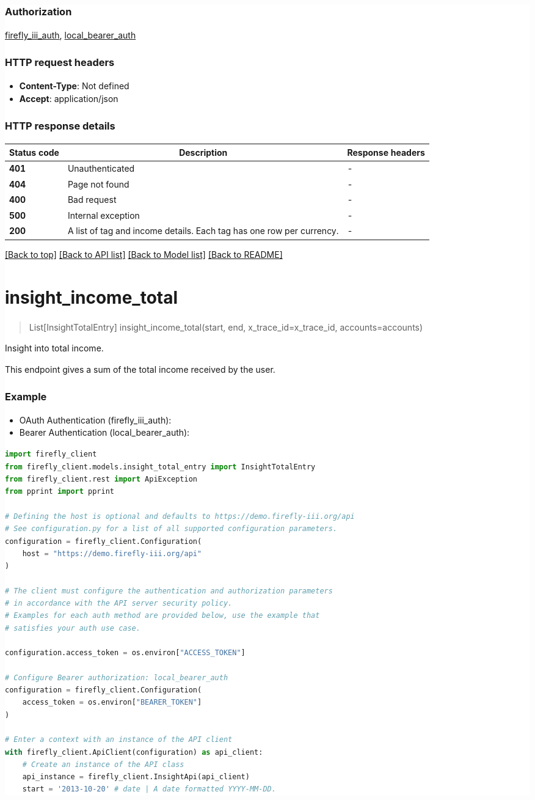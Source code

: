 ### Authorization

[firefly_iii_auth](../README.md#firefly_iii_auth), [local_bearer_auth](../README.md#local_bearer_auth)

### HTTP request headers

 - **Content-Type**: Not defined
 - **Accept**: application/json

### HTTP response details

| Status code | Description | Response headers |
|-------------|-------------|------------------|
**401** | Unauthenticated |  -  |
**404** | Page not found |  -  |
**400** | Bad request |  -  |
**500** | Internal exception |  -  |
**200** | A list of tag and income details. Each tag has one row per currency. |  -  |

[[Back to top]](#) [[Back to API list]](../README.md#documentation-for-api-endpoints) [[Back to Model list]](../README.md#documentation-for-models) [[Back to README]](../README.md)

# **insight_income_total**
> List[InsightTotalEntry] insight_income_total(start, end, x_trace_id=x_trace_id, accounts=accounts)

Insight into total income.

This endpoint gives a sum of the total income received by the user. 

### Example

* OAuth Authentication (firefly_iii_auth):
* Bearer Authentication (local_bearer_auth):

```python
import firefly_client
from firefly_client.models.insight_total_entry import InsightTotalEntry
from firefly_client.rest import ApiException
from pprint import pprint

# Defining the host is optional and defaults to https://demo.firefly-iii.org/api
# See configuration.py for a list of all supported configuration parameters.
configuration = firefly_client.Configuration(
    host = "https://demo.firefly-iii.org/api"
)

# The client must configure the authentication and authorization parameters
# in accordance with the API server security policy.
# Examples for each auth method are provided below, use the example that
# satisfies your auth use case.

configuration.access_token = os.environ["ACCESS_TOKEN"]

# Configure Bearer authorization: local_bearer_auth
configuration = firefly_client.Configuration(
    access_token = os.environ["BEARER_TOKEN"]
)

# Enter a context with an instance of the API client
with firefly_client.ApiClient(configuration) as api_client:
    # Create an instance of the API class
    api_instance = firefly_client.InsightApi(api_client)
    start = '2013-10-20' # date | A date formatted YYYY-MM-DD. 
```